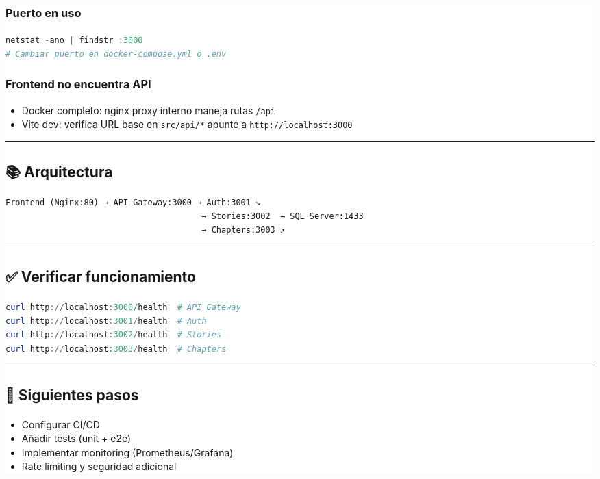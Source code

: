 ### Puerto en uso
```powershell
netstat -ano | findstr :3000
# Cambiar puerto en docker-compose.yml o .env
```

### Frontend no encuentra API
- Docker completo: nginx proxy interno maneja rutas `/api`
- Vite dev: verifica URL base en `src/api/*` apunte a `http://localhost:3000`

---

## 📚 Arquitectura

```
Frontend (Nginx:80) → API Gateway:3000 → Auth:3001 ↘
                                        → Stories:3002  → SQL Server:1433
                                        → Chapters:3003 ↗
```

---

## ✅ Verificar funcionamiento

```powershell
curl http://localhost:3000/health  # API Gateway
curl http://localhost:3001/health  # Auth
curl http://localhost:3002/health  # Stories
curl http://localhost:3003/health  # Chapters
```

---

## 🚀 Siguientes pasos

- Configurar CI/CD
- Añadir tests (unit + e2e)
- Implementar monitoring (Prometheus/Grafana)
- Rate limiting y seguridad adicional
